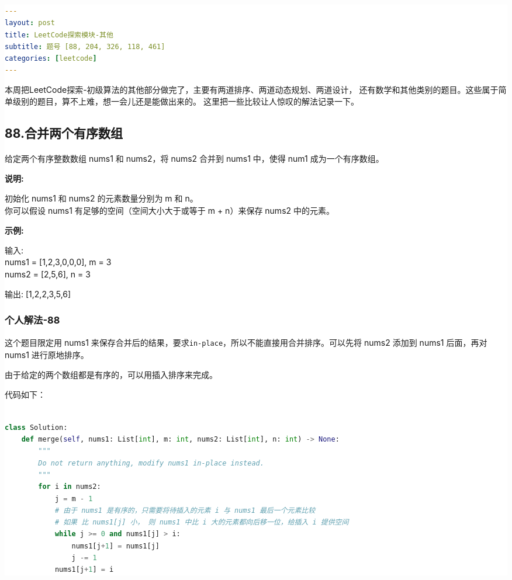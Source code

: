 ```yaml
---
layout: post
title: LeetCode探索模块-其他 
subtitle: 题号 [88, 204, 326, 118, 461]
categories: [leetcode]
---
```



本周把LeetCode探索-初级算法的其他部分做完了，主要有两道排序、两道动态规划、两道设计，
还有数学和其他类别的题目。这些属于简单级别的题目，算不上难，想一会儿还是能做出来的。
这里把一些比较让人惊叹的解法记录一下。

## 88.合并两个有序数组

给定两个有序整数数组 nums1 和 nums2，将 nums2 合并到 nums1 中，使得 num1 成为一个有序数组。

**说明:**

初始化 nums1 和 nums2 的元素数量分别为 m 和 n。  
你可以假设 nums1 有足够的空间（空间大小大于或等于 m + n）来保存 nums2 中的元素。  

**示例:**

输入:  
nums1 = [1,2,3,0,0,0], m = 3  
nums2 = [2,5,6],       n = 3  

输出: [1,2,2,3,5,6]

### 个人解法-88

这个题目限定用 nums1 来保存合并后的结果，要求`in-place`，所以不能直接用合并排序。可以先将 nums2 添加到 nums1 后面，再对 nums1 进行原地排序。

由于给定的两个数组都是有序的，可以用插入排序来完成。

代码如下：

```python

class Solution:
    def merge(self, nums1: List[int], m: int, nums2: List[int], n: int) -> None:
        """
        Do not return anything, modify nums1 in-place instead.
        """
        for i in nums2:
            j = m - 1
            # 由于 nums1 是有序的，只需要将待插入的元素 i 与 nums1 最后一个元素比较
            # 如果 比 nums1[j] 小， 则 nums1 中比 i 大的元素都向后移一位，给插入 i 提供空间
            while j >= 0 and nums1[j] > i:
                nums1[j+1] = nums1[j]
                j -= 1
            nums1[j+1] = i

```
